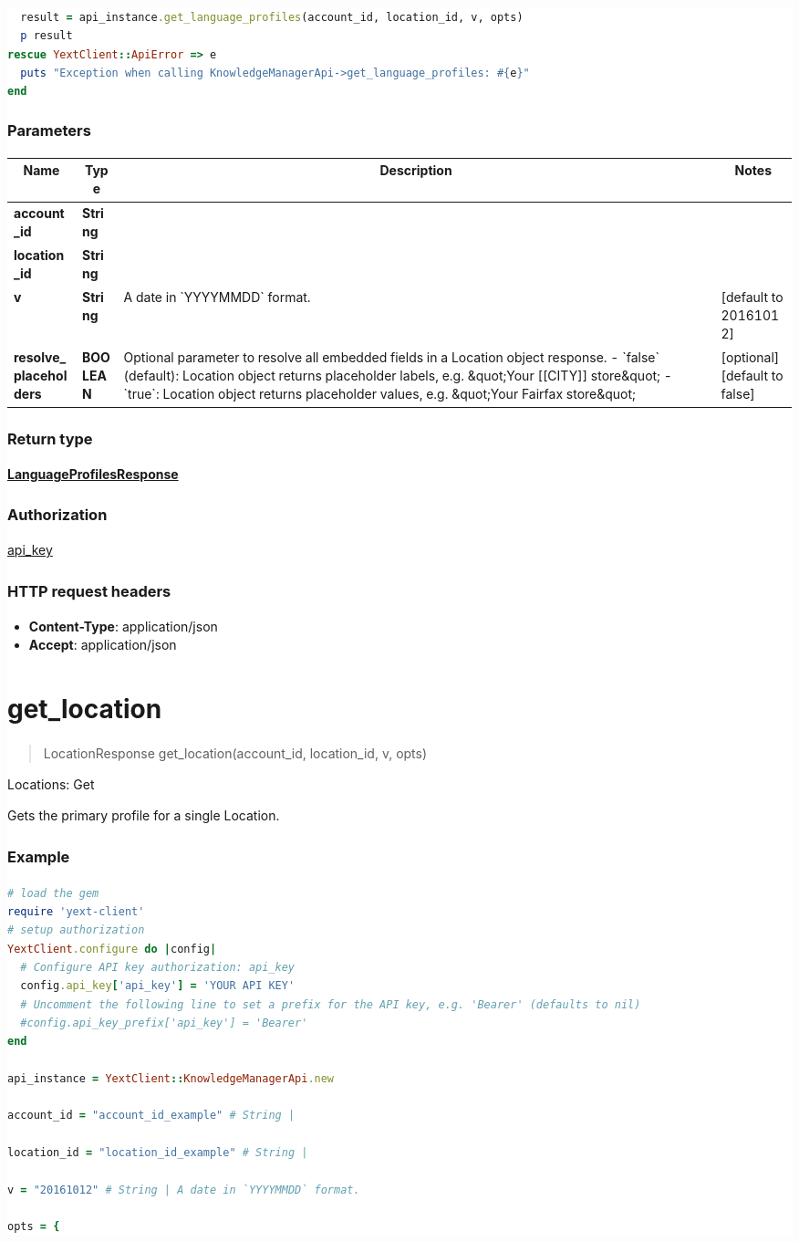 ```ruby
  result = api_instance.get_language_profiles(account_id, location_id, v, opts)
  p result
rescue YextClient::ApiError => e
  puts "Exception when calling KnowledgeManagerApi->get_language_profiles: #{e}"
end
```

### Parameters

Name | Type | Description  | Notes
------------- | ------------- | ------------- | -------------
 **account_id** | **String**|  | 
 **location_id** | **String**|  | 
 **v** | **String**| A date in &#x60;YYYYMMDD&#x60; format. | [default to 20161012]
 **resolve_placeholders** | **BOOLEAN**| Optional parameter to resolve all embedded fields in a Location object response. - &#x60;false&#x60; (default): Location object returns placeholder labels, e.g. \&quot;Your [[CITY]] store\&quot; - &#x60;true&#x60;: Location object returns placeholder values, e.g. \&quot;Your Fairfax store\&quot;   | [optional] [default to false]

### Return type

[**LanguageProfilesResponse**](LanguageProfilesResponse.md)

### Authorization

[api_key](../README.md#api_key)

### HTTP request headers

 - **Content-Type**: application/json
 - **Accept**: application/json



# **get_location**
> LocationResponse get_location(account_id, location_id, v, opts)

Locations: Get

Gets the primary profile for a single Location.

### Example
```ruby
# load the gem
require 'yext-client'
# setup authorization
YextClient.configure do |config|
  # Configure API key authorization: api_key
  config.api_key['api_key'] = 'YOUR API KEY'
  # Uncomment the following line to set a prefix for the API key, e.g. 'Bearer' (defaults to nil)
  #config.api_key_prefix['api_key'] = 'Bearer'
end

api_instance = YextClient::KnowledgeManagerApi.new

account_id = "account_id_example" # String | 

location_id = "location_id_example" # String | 

v = "20161012" # String | A date in `YYYYMMDD` format.

opts = { 
```